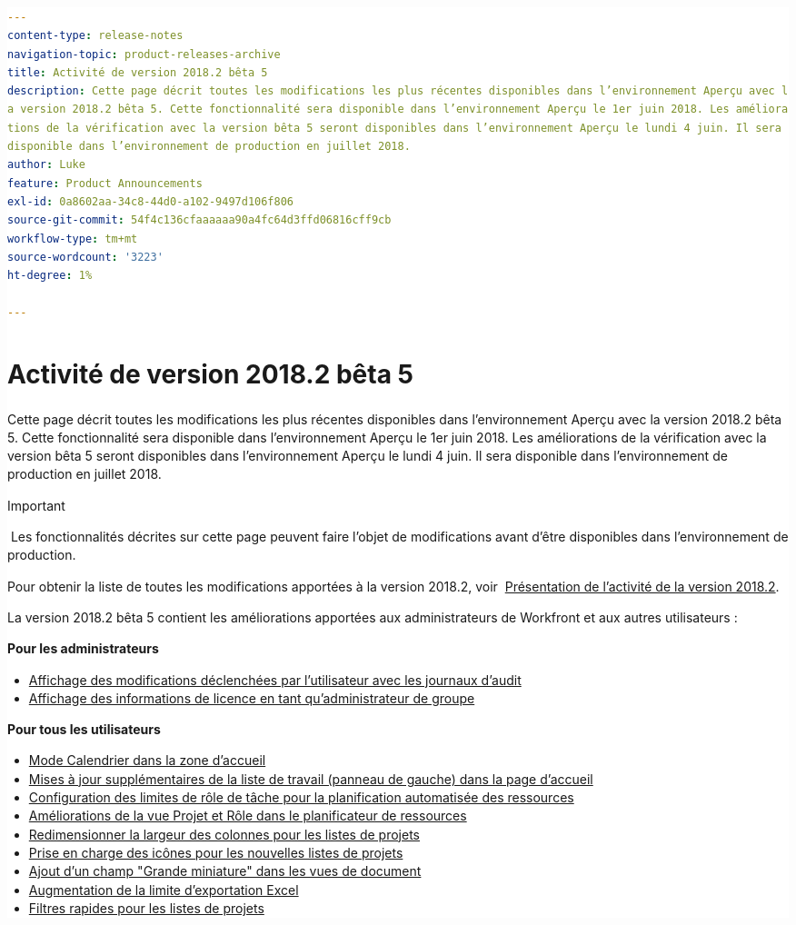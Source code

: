 ```yaml
---
content-type: release-notes
navigation-topic: product-releases-archive
title: Activité de version 2018.2 bêta 5
description: Cette page décrit toutes les modifications les plus récentes disponibles dans l’environnement Aperçu avec la version 2018.2 bêta 5. Cette fonctionnalité sera disponible dans l’environnement Aperçu le 1er juin 2018. Les améliorations de la vérification avec la version bêta 5 seront disponibles dans l’environnement Aperçu le lundi 4 juin. Il sera disponible dans l’environnement de production en juillet 2018.
author: Luke
feature: Product Announcements
exl-id: 0a8602aa-34c8-44d0-a102-9497d106f806
source-git-commit: 54f4c136cfaaaaaa90a4fc64d3ffd06816cff9cb
workflow-type: tm+mt
source-wordcount: '3223'
ht-degree: 1%

---
```


# Activité de version 2018.2 bêta 5

Cette page décrit toutes les modifications les plus récentes disponibles dans l’environnement Aperçu avec la version 2018.2 bêta 5. Cette fonctionnalité sera disponible dans l’environnement Aperçu le 1er juin 2018. Les améliorations de la vérification avec la version bêta 5 seront disponibles dans l’environnement Aperçu le lundi 4 juin. Il sera disponible dans l’environnement de production en juillet 2018.

>[!IMPORTANT]
>
> Les fonctionnalités décrites sur cette page peuvent faire l’objet de modifications avant d’être disponibles dans l’environnement de production.

Pour obtenir la liste de toutes les modifications apportées à la version 2018.2, voir  [Présentation de l’activité de la version 2018.2](../../../../product-announcements/product-releases/quarterly-release-archive/2018.2-release-activity/2018.2-release-activity-overview.md).

La version 2018.2 bêta 5 contient les améliorations apportées aux administrateurs de Workfront et aux autres utilisateurs :

**Pour les administrateurs**

* [Affichage des modifications déclenchées par l’utilisateur avec les journaux d’audit](#view-user-triggered-changes-with-audit-logs)
* [Affichage des informations de licence en tant qu’administrateur de groupe](#view-license-information-as-a-group-administrator)

**Pour tous les utilisateurs**

* [Mode Calendrier dans la zone d’accueil](#calendar-view-in-the-home-area)
* [Mises à jour supplémentaires de la liste de travail (panneau de gauche) dans la page d’accueil](#additional-updates-to-the-work-list-left-panel-in-home)
* [Configuration des limites de rôle de tâche pour la planification automatisée des ressources](#configure-job-role-limits-for-automated-resource-scheduling)
* [Améliorations de la vue Projet et Rôle dans le planificateur de ressources](#project-and-role-view-improvements-in-the-resource-planner)
* [Redimensionner la largeur des colonnes pour les listes de projets](#resize-column-widths-for-project-lists)
* [Prise en charge des icônes pour les nouvelles listes de projets](#icon-support-for-the-new-project-lists)
* [Ajout d’un champ &quot;Grande miniature&quot; dans les vues de document](#add-large-thumbnail-field-in-document-views)
* [Augmentation de la limite d’exportation Excel](#increase-excel-export-limit)
* [Filtres rapides pour les listes de projets](#quick-filters-for-project-lists)